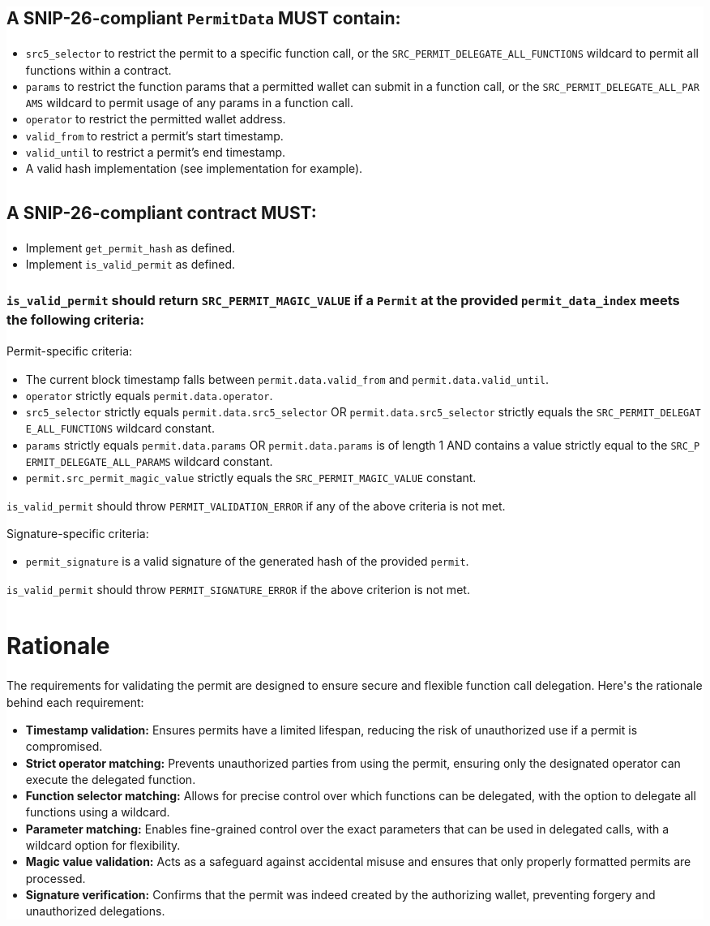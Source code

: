 ## A SNIP-26-compliant `PermitData` MUST contain:

- `src5_selector` to restrict the permit to a specific function call, or the `SRC_PERMIT_DELEGATE_ALL_FUNCTIONS` wildcard to permit all functions within a contract.
- `params` to restrict the function params that a permitted wallet can submit in a function call, or the `SRC_PERMIT_DELEGATE_ALL_PARAMS` wildcard to permit usage of any params in a function call.
- `operator` to restrict the permitted wallet address.
- `valid_from` to restrict a permit’s start timestamp.
- `valid_until` to restrict a permit’s end timestamp.
- A valid hash implementation (see implementation for example).

## A SNIP-26-compliant contract MUST:

- Implement `get_permit_hash` as defined.
- Implement `is_valid_permit` as defined.

### `is_valid_permit` should return `SRC_PERMIT_MAGIC_VALUE` if a `Permit` at the provided `permit_data_index` meets the following criteria:

Permit-specific criteria:

- The current block timestamp falls between `permit.data.valid_from` and `permit.data.valid_until`.
- `operator` strictly equals `permit.data.operator`.
- `src5_selector` strictly equals `permit.data.src5_selector` OR `permit.data.src5_selector` strictly equals the `SRC_PERMIT_DELEGATE_ALL_FUNCTIONS` wildcard constant.
- `params` strictly equals `permit.data.params` OR `permit.data.params` is of length 1 AND contains a value strictly equal to the `SRC_PERMIT_DELEGATE_ALL_PARAMS` wildcard constant.
- `permit.src_permit_magic_value` strictly equals the `SRC_PERMIT_MAGIC_VALUE` constant.

`is_valid_permit` should throw `PERMIT_VALIDATION_ERROR` if any of the above criteria is not met.

Signature-specific criteria:

- `permit_signature` is a valid signature of the generated hash of the provided `permit`.

`is_valid_permit` should throw `PERMIT_SIGNATURE_ERROR` if the above criterion is not met.

# Rationale

The requirements for validating the permit are designed to ensure secure and flexible function call delegation. Here's the rationale behind each requirement:

- **Timestamp validation:** Ensures permits have a limited lifespan, reducing the risk of unauthorized use if a permit is compromised.
- **Strict operator matching:** Prevents unauthorized parties from using the permit, ensuring only the designated operator can execute the delegated function.
- **Function selector matching:** Allows for precise control over which functions can be delegated, with the option to delegate all functions using a wildcard.
- **Parameter matching:** Enables fine-grained control over the exact parameters that can be used in delegated calls, with a wildcard option for flexibility.
- **Magic value validation:** Acts as a safeguard against accidental misuse and ensures that only properly formatted permits are processed.
- **Signature verification:** Confirms that the permit was indeed created by the authorizing wallet, preventing forgery and unauthorized delegations.
